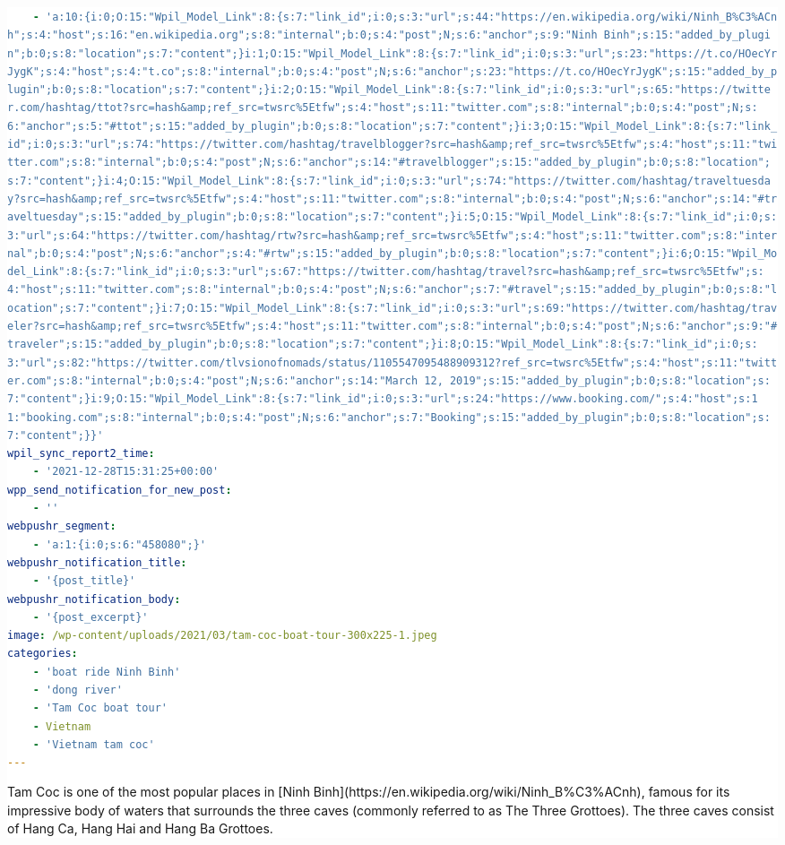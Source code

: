 ```yaml
    - 'a:10:{i:0;O:15:"Wpil_Model_Link":8:{s:7:"link_id";i:0;s:3:"url";s:44:"https://en.wikipedia.org/wiki/Ninh_B%C3%ACnh";s:4:"host";s:16:"en.wikipedia.org";s:8:"internal";b:0;s:4:"post";N;s:6:"anchor";s:9:"Ninh Binh";s:15:"added_by_plugin";b:0;s:8:"location";s:7:"content";}i:1;O:15:"Wpil_Model_Link":8:{s:7:"link_id";i:0;s:3:"url";s:23:"https://t.co/HOecYrJygK";s:4:"host";s:4:"t.co";s:8:"internal";b:0;s:4:"post";N;s:6:"anchor";s:23:"https://t.co/HOecYrJygK";s:15:"added_by_plugin";b:0;s:8:"location";s:7:"content";}i:2;O:15:"Wpil_Model_Link":8:{s:7:"link_id";i:0;s:3:"url";s:65:"https://twitter.com/hashtag/ttot?src=hash&amp;ref_src=twsrc%5Etfw";s:4:"host";s:11:"twitter.com";s:8:"internal";b:0;s:4:"post";N;s:6:"anchor";s:5:"#ttot";s:15:"added_by_plugin";b:0;s:8:"location";s:7:"content";}i:3;O:15:"Wpil_Model_Link":8:{s:7:"link_id";i:0;s:3:"url";s:74:"https://twitter.com/hashtag/travelblogger?src=hash&amp;ref_src=twsrc%5Etfw";s:4:"host";s:11:"twitter.com";s:8:"internal";b:0;s:4:"post";N;s:6:"anchor";s:14:"#travelblogger";s:15:"added_by_plugin";b:0;s:8:"location";s:7:"content";}i:4;O:15:"Wpil_Model_Link":8:{s:7:"link_id";i:0;s:3:"url";s:74:"https://twitter.com/hashtag/traveltuesday?src=hash&amp;ref_src=twsrc%5Etfw";s:4:"host";s:11:"twitter.com";s:8:"internal";b:0;s:4:"post";N;s:6:"anchor";s:14:"#traveltuesday";s:15:"added_by_plugin";b:0;s:8:"location";s:7:"content";}i:5;O:15:"Wpil_Model_Link":8:{s:7:"link_id";i:0;s:3:"url";s:64:"https://twitter.com/hashtag/rtw?src=hash&amp;ref_src=twsrc%5Etfw";s:4:"host";s:11:"twitter.com";s:8:"internal";b:0;s:4:"post";N;s:6:"anchor";s:4:"#rtw";s:15:"added_by_plugin";b:0;s:8:"location";s:7:"content";}i:6;O:15:"Wpil_Model_Link":8:{s:7:"link_id";i:0;s:3:"url";s:67:"https://twitter.com/hashtag/travel?src=hash&amp;ref_src=twsrc%5Etfw";s:4:"host";s:11:"twitter.com";s:8:"internal";b:0;s:4:"post";N;s:6:"anchor";s:7:"#travel";s:15:"added_by_plugin";b:0;s:8:"location";s:7:"content";}i:7;O:15:"Wpil_Model_Link":8:{s:7:"link_id";i:0;s:3:"url";s:69:"https://twitter.com/hashtag/traveler?src=hash&amp;ref_src=twsrc%5Etfw";s:4:"host";s:11:"twitter.com";s:8:"internal";b:0;s:4:"post";N;s:6:"anchor";s:9:"#traveler";s:15:"added_by_plugin";b:0;s:8:"location";s:7:"content";}i:8;O:15:"Wpil_Model_Link":8:{s:7:"link_id";i:0;s:3:"url";s:82:"https://twitter.com/tlvsionofnomads/status/1105547095488909312?ref_src=twsrc%5Etfw";s:4:"host";s:11:"twitter.com";s:8:"internal";b:0;s:4:"post";N;s:6:"anchor";s:14:"March 12, 2019";s:15:"added_by_plugin";b:0;s:8:"location";s:7:"content";}i:9;O:15:"Wpil_Model_Link":8:{s:7:"link_id";i:0;s:3:"url";s:24:"https://www.booking.com/";s:4:"host";s:11:"booking.com";s:8:"internal";b:0;s:4:"post";N;s:6:"anchor";s:7:"Booking";s:15:"added_by_plugin";b:0;s:8:"location";s:7:"content";}}'
wpil_sync_report2_time:
    - '2021-12-28T15:31:25+00:00'
wpp_send_notification_for_new_post:
    - ''
webpushr_segment:
    - 'a:1:{i:0;s:6:"458080";}'
webpushr_notification_title:
    - '{post_title}'
webpushr_notification_body:
    - '{post_excerpt}'
image: /wp-content/uploads/2021/03/tam-coc-boat-tour-300x225-1.jpeg
categories:
    - 'boat ride Ninh Binh'
    - 'dong river'
    - 'Tam Coc boat tour'
    - Vietnam
    - 'Vietnam tam coc'
---
```


<div>Tam Coc is one of the most popular places in [Ninh Binh](https://en.wikipedia.org/wiki/Ninh_B%C3%ACnh), famous for its impressive body of waters that surrounds the three caves (commonly referred to as The Three Grottoes). The three caves consist of Hang Ca, Hang Hai and Hang Ba Grottoes.
